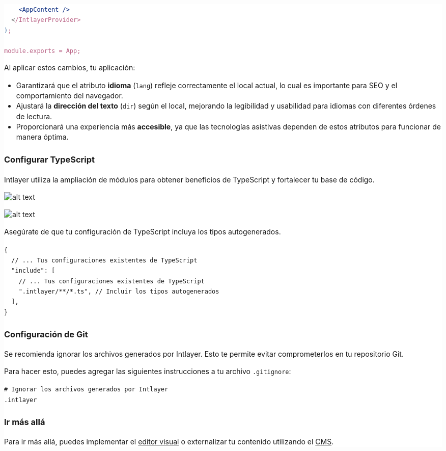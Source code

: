 ```jsx fileName="src/App.csx" codeFormat="commonjs"
    <AppContent />
  </IntlayerProvider>
);

module.exports = App;
```

Al aplicar estos cambios, tu aplicación:

- Garantizará que el atributo **idioma** (`lang`) refleje correctamente el local actual, lo cual es importante para SEO y el comportamiento del navegador.
- Ajustará la **dirección del texto** (`dir`) según el local, mejorando la legibilidad y usabilidad para idiomas con diferentes órdenes de lectura.
- Proporcionará una experiencia más **accesible**, ya que las tecnologías asistivas dependen de estos atributos para funcionar de manera óptima.

### Configurar TypeScript

Intlayer utiliza la ampliación de módulos para obtener beneficios de TypeScript y fortalecer tu base de código.

![alt text](https://github.com/aymericzip/intlayer/blob/main/docs/assets/autocompletion.png)

![alt text](https://github.com/aymericzip/intlayer/blob/main/docs/assets/translation_error.png)

Asegúrate de que tu configuración de TypeScript incluya los tipos autogenerados.

```json5 fileName="tsconfig.json"
{
  // ... Tus configuraciones existentes de TypeScript
  "include": [
    // ... Tus configuraciones existentes de TypeScript
    ".intlayer/**/*.ts", // Incluir los tipos autogenerados
  ],
}
```

### Configuración de Git

Se recomienda ignorar los archivos generados por Intlayer. Esto te permite evitar comprometerlos en tu repositorio Git.

Para hacer esto, puedes agregar las siguientes instrucciones a tu archivo `.gitignore`:

```plaintext fileName=".gitignore"
# Ignorar los archivos generados por Intlayer
.intlayer
```

### Ir más allá

Para ir más allá, puedes implementar el [editor visual](https://github.com/aymericzip/intlayer/blob/main/docs/es/intlayer_visual_editor.md) o externalizar tu contenido utilizando el [CMS](https://github.com/aymericzip/intlayer/blob/main/docs/es/intlayer_CMS.md).
